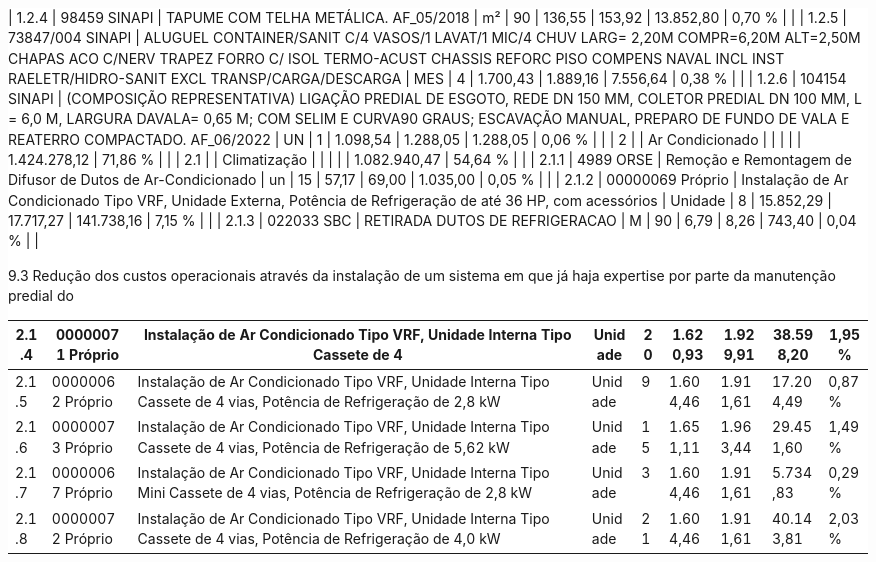 | 1.2.4  | 98459 SINAPI       | TAPUME COM TELHA METÁLICA. AF_05/2018                                                                                                                                                                                                        | m²      | 90       | 136,55       | 153,92               | 13.852,80    | 0,70 %     |    |
| 1.2.5  | 73847/004 SINAPI   | ALUGUEL CONTAINER/SANIT C/4 VASOS/1 LAVAT/1 MIC/4 CHUV LARG= 2,20M COMPR=6,20M ALT=2,50M CHAPAS ACO C/NERV TRAPEZ FORRO C/ ISOL TERMO-ACUST CHASSIS REFORC PISO COMPENS NAVAL INCL INST RAELETR/HIDRO-SANIT EXCL TRANSP/CARGA/DESCARGA       | MES     | 4        | 1.700,43     | 1.889,16             | 7.556,64     | 0,38 %     |    |
| 1.2.6  | 104154 SINAPI      | (COMPOSIÇÃO REPRESENTATIVA) LIGAÇÃO PREDIAL DE ESGOTO, REDE DN 150 MM, COLETOR PREDIAL DN 100 MM, L = 6,0 M, LARGURA DAVALA= 0,65 M; COM SELIM E CURVA90 GRAUS; ESCAVAÇÃO MANUAL, PREPARO DE FUNDO DE VALA E REATERRO COMPACTADO. AF_06/2022 | UN      | 1        | 1.098,54     | 1.288,05             | 1.288,05     | 0,06 %     |    |
| 2      |                    | Ar Condicionado                                                                                                                                                                                                                              |         |          |              |                      | 1.424.278,12 | 71,86 %    |    |
| 2.1    |                    | Climatização                                                                                                                                                                                                                                 |         |          |              |                      | 1.082.940,47 | 54,64 %    |    |
| 2.1.1  | 4989 ORSE          | Remoção e Remontagem de Difusor de Dutos de Ar-Condicionado                                                                                                                                                                                  | un      | 15       | 57,17        | 69,00                | 1.035,00     | 0,05 %     |    |
| 2.1.2  | 00000069 Próprio   | Instalação de Ar Condicionado Tipo VRF, Unidade Externa, Potência de Refrigeração de até 36 HP, com acessórios                                                                                                                               | Unidade | 8        | 15.852,29    | 17.717,27            | 141.738,16   | 7,15 %     |    |
| 2.1.3  | 022033 SBC         | RETIRADA DUTOS DE REFRIGERACAO                                                                                                                                                                                                               | M       | 90       | 6,79         | 8,26                 | 743,40       | 0,04 %     |    |

9.3 Redução dos custos operacionais através da instalação de um sistema em que já haja expertise por parte da manutenção predial do

| 2.1.4     | 00000071 Próprio   | Instalação de Ar Condicionado Tipo VRF, Unidade Interna Tipo Cassete de 4                                                                                                                                                                                                                                          | Unidade   |   20 | 1.620,93   | 1.929,91   | 38.598,20          | 1,95 %        |
|-----------|--------------------|--------------------------------------------------------------------------------------------------------------------------------------------------------------------------------------------------------------------------------------------------------------------------------------------------------------------|-----------|------|------------|------------|--------------------|---------------|
| 2.1.5     | 00000062 Próprio   | Instalação de Ar Condicionado Tipo VRF, Unidade Interna Tipo Cassete de 4 vias, Potência de Refrigeração de 2,8 kW                                                                                                                                                                                                 | Unidade   |    9 | 1.604,46   | 1.911,61   | 17.204,49          | 0,87 %        |
| 2.1.6     | 00000073 Próprio   | Instalação de Ar Condicionado Tipo VRF, Unidade Interna Tipo Cassete de 4 vias, Potência de Refrigeração de 5,62 kW                                                                                                                                                                                                | Unidade   |   15 | 1.651,11   | 1.963,44   | 29.451,60          | 1,49 %        |
| 2.1.7     | 00000067 Próprio   | Instalação de Ar Condicionado Tipo VRF, Unidade Interna Tipo Mini Cassete de 4 vias, Potência de Refrigeração de 2,8 kW                                                                                                                                                                                            | Unidade   |    3 | 1.604,46   | 1.911,61   | 5.734,83           | 0,29 %        |
| 2.1.8     | 00000072 Próprio   | Instalação de Ar Condicionado Tipo VRF, Unidade Interna Tipo Cassete de 4 vias, Potência de Refrigeração de 4,0 kW                                                                                                                                                                                                 | Unidade   |   21 | 1.604,46   | 1.911,61   | 40.143,81          | 2,03 %        |